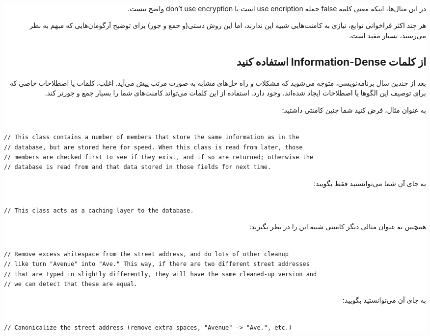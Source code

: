<div dir='rtl'>

در این مثال‌ها، اینکه معنی کلمه false جمله use encription‌ است یا don’t use encryption واضح نیست.

هر چند اکثر فراخوانی توابع، نیازی به کامنت‌هایی شبیه این ندارند، اما این روش دستی(و جمع و جور) برای توضیح آرگومان‌هایی که مبهم به نظر می‌رسند، بسیار مفید است.

## از کلمات Information-Dense استفاده کنید

بعد از چندین سال برنامه‌نویسی، متوجه می‌شوید که مشکلات و راه حل‌های مشابه به صورت مرتب پیش می‌آید. اغلب، کلمات یا اصطلاحات خاصی که برای توصیف این الگوها یا اصطلاحات ایجاد شده‌اند، وجود دارد. استفاده از این کلمات می‌تواند کامنت‌های شما را بسیار جمع و جور‌تر کند.

به عنوان مثال، فرض کنید شما چنین کامنتی داشتید:

</div>

```

// This class contains a number of members that store the same information as in the
// database, but are stored here for speed. When this class is read from later, those
// members are checked first to see if they exist, and if so are returned; otherwise the
// database is read from and that data stored in those fields for next time.

```

<div dir='rtl'>

به جای آن شما می‌توانستید فقط بگویید:

</div>

```

// This class acts as a caching layer to the database.

```

<div dir='rtl'>

همچنین به عنوان مثالی دیگر کامنتی شبیه این را در نظر بگیرید:

</div>

```

// Remove excess whitespace from the street address, and do lots of other cleanup
// like turn "Avenue" into "Ave." This way, if there are two different street addresses
// that are typed in slightly differently, they will have the same cleaned-up version and
// we can detect that these are equal.

```

<div dir='rtl'>

به جای آن می‌توانستید بگویید:

</div>

```

// Canonicalize the street address (remove extra spaces, "Avenue" -> "Ave.", etc.)

```
